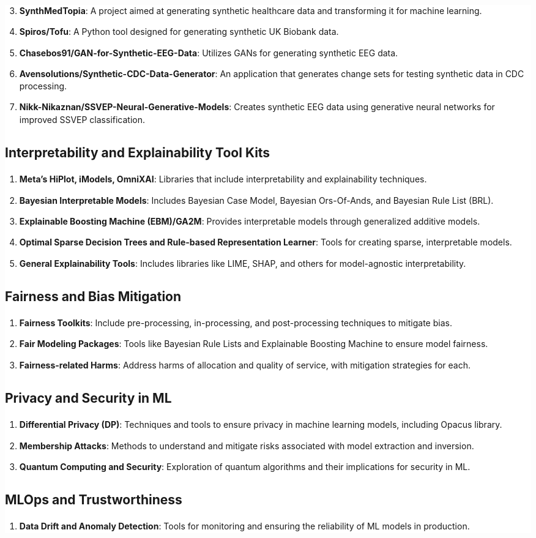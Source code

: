 3. **SynthMedTopia**: A project aimed at generating synthetic healthcare data and transforming it for machine learning.

4. **Spiros/Tofu**: A Python tool designed for generating synthetic UK Biobank data.

5. **Chasebos91/GAN-for-Synthetic-EEG-Data**: Utilizes GANs for generating synthetic EEG data.

6. **Avensolutions/Synthetic-CDC-Data-Generator**: An application that generates change sets for testing synthetic data in CDC processing.

7. **Nikk-Nikaznan/SSVEP-Neural-Generative-Models**: Creates synthetic EEG data using generative neural networks for improved SSVEP classification.

## Interpretability and Explainability Tool Kits

1. **Meta’s HiPlot, iModels, OmniXAI**: Libraries that include interpretability and explainability techniques.

2. **Bayesian Interpretable Models**: Includes Bayesian Case Model, Bayesian Ors-Of-Ands, and Bayesian Rule List (BRL).

3. **Explainable Boosting Machine (EBM)/GA2M**: Provides interpretable models through generalized additive models.

4. **Optimal Sparse Decision Trees and Rule-based Representation Learner**: Tools for creating sparse, interpretable models.

5. **General Explainability Tools**: Includes libraries like LIME, SHAP, and others for model-agnostic interpretability.

## Fairness and Bias Mitigation

1. **Fairness Toolkits**: Include pre-processing, in-processing, and post-processing techniques to mitigate bias.

2. **Fair Modeling Packages**: Tools like Bayesian Rule Lists and Explainable Boosting Machine to ensure model fairness.

3. **Fairness-related Harms**: Address harms of allocation and quality of service, with mitigation strategies for each.

## Privacy and Security in ML

1. **Differential Privacy (DP)**: Techniques and tools to ensure privacy in machine learning models, including Opacus library.

2. **Membership Attacks**: Methods to understand and mitigate risks associated with model extraction and inversion.

3. **Quantum Computing and Security**: Exploration of quantum algorithms and their implications for security in ML.

## MLOps and Trustworthiness

1. **Data Drift and Anomaly Detection**: Tools for monitoring and ensuring the reliability of ML models in production.

